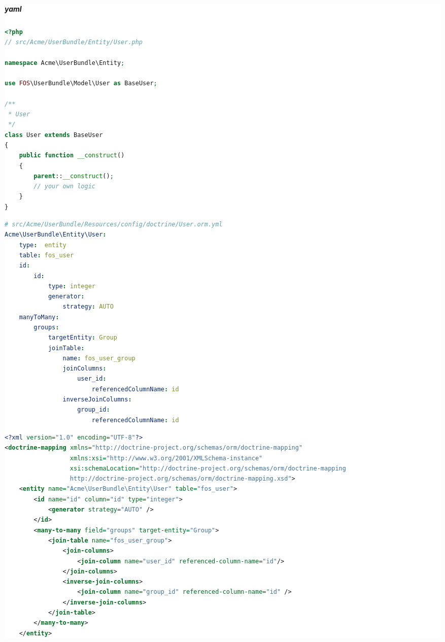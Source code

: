 ##### yaml
```php
<?php
// src/Acme/UserBundle/Entity/User.php

namespace Acme\UserBundle\Entity;

use FOS\UserBundle\Model\User as BaseUser;

/**
 * User
 */
class User extends BaseUser
{
    public function __construct()
    {
        parent::__construct();
        // your own logic
    }
}
```
```yaml
# src/Acme/UserBundle/Resources/config/doctrine/User.orm.yml
Acme\UserBundle\Entity\User:
    type:  entity
    table: fos_user
    id:
        id:
            type: integer
            generator:
                strategy: AUTO
    manyToMany:
        groups:
            targetEntity: Group
            joinTable:
                name: fos_user_group
                joinColumns:
                    user_id:
                        referencedColumnName: id
                inverseJoinColumns:
                    group_id:
                        referencedColumnName: id
```
```xml
<?xml version="1.0" encoding="UTF-8"?>
<doctrine-mapping xmlns="http://doctrine-project.org/schemas/orm/doctrine-mapping"
                  xmlns:xsi="http://www.w3.org/2001/XMLSchema-instance"
                  xsi:schemaLocation="http://doctrine-project.org/schemas/orm/doctrine-mapping
                  http://doctrine-project.org/schemas/orm/doctrine-mapping.xsd">
    <entity name="Acme\UserBundle\Entity\User" table="fos_user">       
        <id name="id" column="id" type="integer">               
            <generator strategy="AUTO" />                                           
        </id>
        <many-to-many field="groups" target-entity="Group">
            <join-table name="fos_user_group">
                <join-columns>
                    <join-column name="user_id" referenced-column-name="id"/>
                </join-columns>                  
                <inverse-join-columns>
                    <join-column name="group_id" referenced-column-name="id" />                 
                </inverse-join-columns>                               
            </join-table>
        </many-to-many>
    </entity>
```